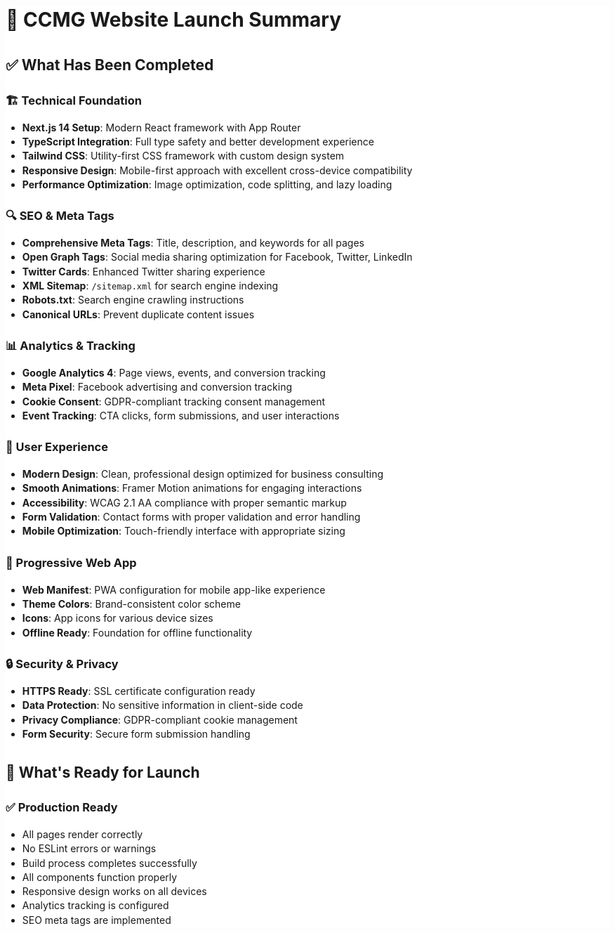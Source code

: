 # 🎉 CCMG Website Launch Summary

## ✅ What Has Been Completed

### 🏗️ Technical Foundation
- **Next.js 14 Setup**: Modern React framework with App Router
- **TypeScript Integration**: Full type safety and better development experience
- **Tailwind CSS**: Utility-first CSS framework with custom design system
- **Responsive Design**: Mobile-first approach with excellent cross-device compatibility
- **Performance Optimization**: Image optimization, code splitting, and lazy loading

### 🔍 SEO & Meta Tags
- **Comprehensive Meta Tags**: Title, description, and keywords for all pages
- **Open Graph Tags**: Social media sharing optimization for Facebook, Twitter, LinkedIn
- **Twitter Cards**: Enhanced Twitter sharing experience
- **XML Sitemap**: `/sitemap.xml` for search engine indexing
- **Robots.txt**: Search engine crawling instructions
- **Canonical URLs**: Prevent duplicate content issues

### 📊 Analytics & Tracking
- **Google Analytics 4**: Page views, events, and conversion tracking
- **Meta Pixel**: Facebook advertising and conversion tracking
- **Cookie Consent**: GDPR-compliant tracking consent management
- **Event Tracking**: CTA clicks, form submissions, and user interactions

### 🎨 User Experience
- **Modern Design**: Clean, professional design optimized for business consulting
- **Smooth Animations**: Framer Motion animations for engaging interactions
- **Accessibility**: WCAG 2.1 AA compliance with proper semantic markup
- **Form Validation**: Contact forms with proper validation and error handling
- **Mobile Optimization**: Touch-friendly interface with appropriate sizing

### 📱 Progressive Web App
- **Web Manifest**: PWA configuration for mobile app-like experience
- **Theme Colors**: Brand-consistent color scheme
- **Icons**: App icons for various device sizes
- **Offline Ready**: Foundation for offline functionality

### 🔒 Security & Privacy
- **HTTPS Ready**: SSL certificate configuration ready
- **Data Protection**: No sensitive information in client-side code
- **Privacy Compliance**: GDPR-compliant cookie management
- **Form Security**: Secure form submission handling

## 🚀 What's Ready for Launch

### ✅ Production Ready
- All pages render correctly
- No ESLint errors or warnings
- Build process completes successfully
- All components function properly
- Responsive design works on all devices
- Analytics tracking is configured
- SEO meta tags are implemented
